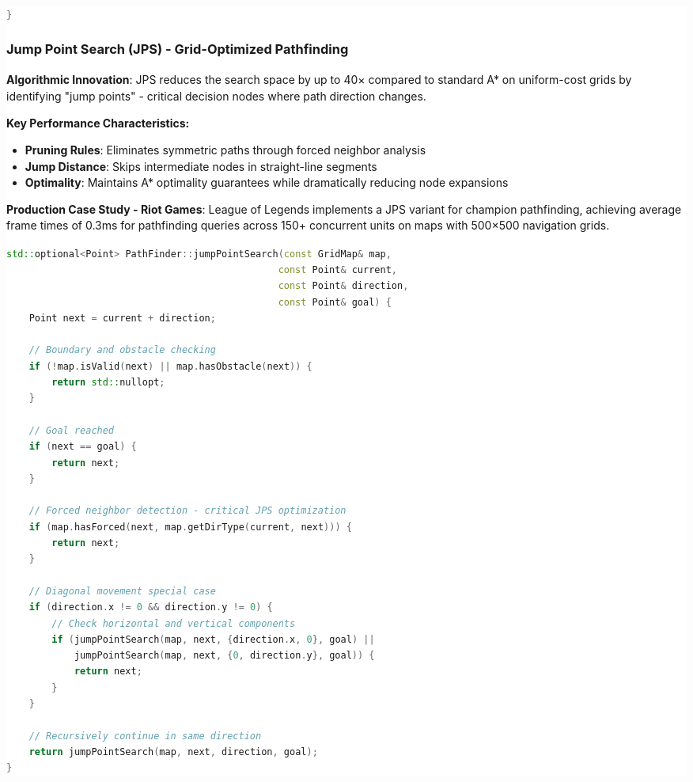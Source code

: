 ```cpp
}
```

### Jump Point Search (JPS) - Grid-Optimized Pathfinding

**Algorithmic Innovation**: JPS reduces the search space by up to 40× compared to standard A* on uniform-cost grids by identifying "jump points" - critical decision nodes where path direction changes.

**Key Performance Characteristics:**

- **Pruning Rules**: Eliminates symmetric paths through forced neighbor analysis
- **Jump Distance**: Skips intermediate nodes in straight-line segments
- **Optimality**: Maintains A* optimality guarantees while dramatically reducing node expansions

**Production Case Study - Riot Games**:
League of Legends implements a JPS variant for champion pathfinding, achieving average frame times of 0.3ms for pathfinding queries across 150+ concurrent units on maps with 500×500 navigation grids.

```cpp
std::optional<Point> PathFinder::jumpPointSearch(const GridMap& map, 
                                                const Point& current,
                                                const Point& direction, 
                                                const Point& goal) {
    Point next = current + direction;
    
    // Boundary and obstacle checking
    if (!map.isValid(next) || map.hasObstacle(next)) {
        return std::nullopt;
    }
    
    // Goal reached
    if (next == goal) {
        return next;
    }
    
    // Forced neighbor detection - critical JPS optimization
    if (map.hasForced(next, map.getDirType(current, next))) {
        return next;
    }
    
    // Diagonal movement special case
    if (direction.x != 0 && direction.y != 0) {
        // Check horizontal and vertical components
        if (jumpPointSearch(map, next, {direction.x, 0}, goal) ||
            jumpPointSearch(map, next, {0, direction.y}, goal)) {
            return next;
        }
    }
    
    // Recursively continue in same direction
    return jumpPointSearch(map, next, direction, goal);
}
```
